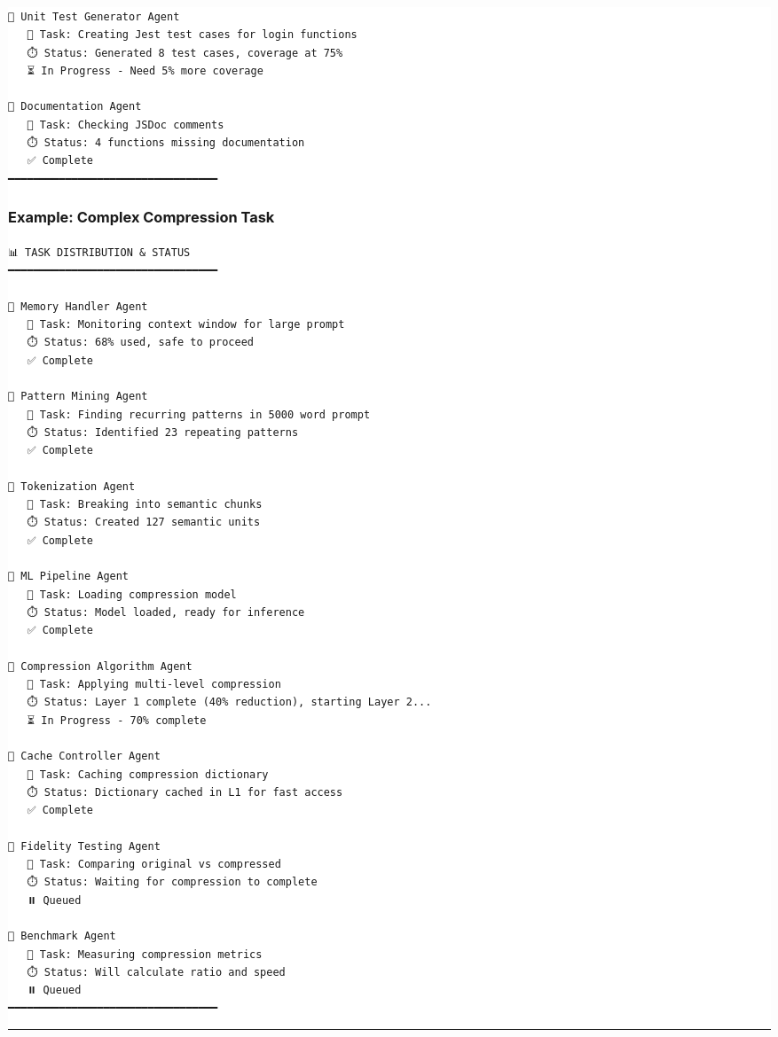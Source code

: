 ```
🔧 Unit Test Generator Agent
   📍 Task: Creating Jest test cases for login functions
   ⏱️ Status: Generated 8 test cases, coverage at 75%
   ⏳ In Progress - Need 5% more coverage

🔧 Documentation Agent
   📍 Task: Checking JSDoc comments
   ⏱️ Status: 4 functions missing documentation
   ✅ Complete
━━━━━━━━━━━━━━━━━━━━━━━━━━━━━━━━━
```

### Example: Complex Compression Task
```
📊 TASK DISTRIBUTION & STATUS
━━━━━━━━━━━━━━━━━━━━━━━━━━━━━━━━━

🔧 Memory Handler Agent
   📍 Task: Monitoring context window for large prompt
   ⏱️ Status: 68% used, safe to proceed
   ✅ Complete

🔧 Pattern Mining Agent
   📍 Task: Finding recurring patterns in 5000 word prompt
   ⏱️ Status: Identified 23 repeating patterns
   ✅ Complete

🔧 Tokenization Agent
   📍 Task: Breaking into semantic chunks
   ⏱️ Status: Created 127 semantic units
   ✅ Complete

🔧 ML Pipeline Agent
   📍 Task: Loading compression model
   ⏱️ Status: Model loaded, ready for inference
   ✅ Complete

🔧 Compression Algorithm Agent
   📍 Task: Applying multi-level compression
   ⏱️ Status: Layer 1 complete (40% reduction), starting Layer 2...
   ⏳ In Progress - 70% complete

🔧 Cache Controller Agent
   📍 Task: Caching compression dictionary
   ⏱️ Status: Dictionary cached in L1 for fast access
   ✅ Complete

🔧 Fidelity Testing Agent
   📍 Task: Comparing original vs compressed
   ⏱️ Status: Waiting for compression to complete
   ⏸️ Queued

🔧 Benchmark Agent
   📍 Task: Measuring compression metrics
   ⏱️ Status: Will calculate ratio and speed
   ⏸️ Queued
━━━━━━━━━━━━━━━━━━━━━━━━━━━━━━━━━
```

---
